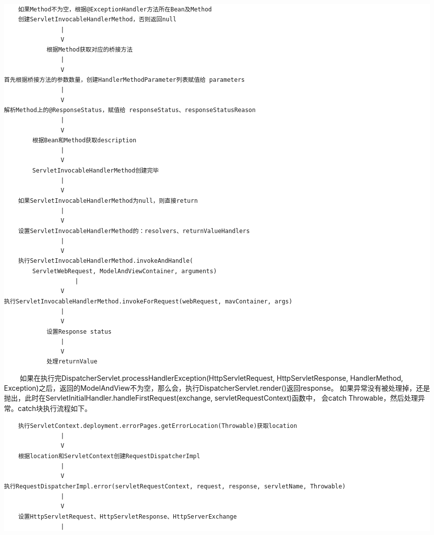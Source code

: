 		如果Method不为空，根据@ExceptionHandler方法所在Bean及Method
		创建ServletInvocableHandlerMethod，否则返回null
					|
					V
			    根据Method获取对应的桥接方法
					|
					V
	首先根据桥接方法的参数数量，创建HandlerMethodParameter列表赋值给 parameters
					|
					V
	解析Method上的@ResponseStatus，赋值给 responseStatus、responseStatusReason
					|
					V
			根据Bean和Method获取description
					|
					V
			ServletInvocableHandlerMethod创建完毕
					|
					V
		如果ServletInvocableHandlerMethod为null，则直接return
					|
					V
		设置ServletInvocableHandlerMethod的：resolvers、returnValueHandlers
					|
					V
		执行ServletInvocableHandlerMethod.invokeAndHandle(
		    ServletWebRequest, ModelAndViewContainer, arguments)
		    			|
					V
	执行ServletInvocableHandlerMethod.invokeForRequest(webRequest, mavContainer, args)
					|
					V
				设置Response status
					|
					V
				处理returnValue
					
&emsp;&emsp; 如果在执行完DispatcherServlet.processHandlerException(HttpServletRequest, HttpServletResponse,
HandlerMethod, Exception)之后，返回的ModelAndView不为空，那么会，执行DispatcherServlet.render()返回response。
如果异常没有被处理掉，还是抛出，此时在ServletInitialHandler.handleFirstRequest(exchange, servletRequestContext)函数中，
会catch Throwable，然后处理异常。catch块执行流程如下。

    	执行ServletContext.deployment.errorPages.getErrorLocation(Throwable)获取location
					|
					V
		根据location和ServletContext创建RequestDispatcherImpl
					|
					V
	执行RequestDispatcherImpl.error(servletRequestContext, request, response, servletName, Throwable)
					|
					V
		设置HttpServletRequest、HttpServletResponse、HttpServerExchange
					|